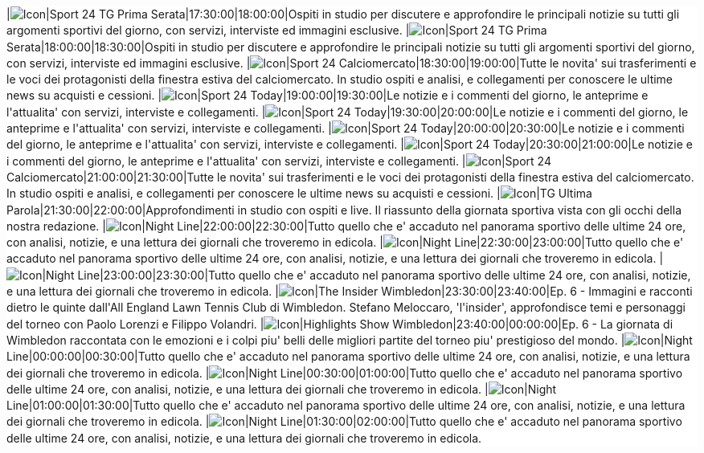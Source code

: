 |![Icon](https://guidatv.sky.it/uuid/ca4d2217-d049-4db9-abe3-e81d65c85fac/cover?md5ChecksumParam=f8c2f29e19a0a7e0de3a9786ae9cbd5e)|Sport 24 TG Prima Serata|17:30:00|18:00:00|Ospiti in studio per discutere e approfondire le principali notizie su tutti gli argomenti sportivi del giorno, con servizi, interviste ed immagini esclusive.
|![Icon](https://guidatv.sky.it/uuid/ca4d2217-d049-4db9-abe3-e81d65c85fac/cover?md5ChecksumParam=f8c2f29e19a0a7e0de3a9786ae9cbd5e)|Sport 24 TG Prima Serata|18:00:00|18:30:00|Ospiti in studio per discutere e approfondire le principali notizie su tutti gli argomenti sportivi del giorno, con servizi, interviste ed immagini esclusive.
|![Icon](https://guidatv.sky.it/uuid/ac8f938f-a120-48e1-97df-31f16e173d1c/cover?md5ChecksumParam=c3d6854955f6d9ebda43eff5a9b0e600)|Sport 24 Calciomercato|18:30:00|19:00:00|Tutte le novita&#039; sui trasferimenti e le voci dei protagonisti della finestra estiva del calciomercato. In studio ospiti e analisi, e collegamenti per conoscere le ultime news su acquisti e cessioni.
|![Icon](https://guidatv.sky.it/uuid/b27442be-177e-4f48-82b3-49e0a09e4bf8/cover?md5ChecksumParam=714c3c9081eec4543db0c04d76796cf6)|Sport 24 Today|19:00:00|19:30:00|Le notizie e i commenti del giorno, le anteprime e l&#039;attualita&#039; con servizi, interviste e collegamenti.
|![Icon](https://guidatv.sky.it/uuid/b27442be-177e-4f48-82b3-49e0a09e4bf8/cover?md5ChecksumParam=714c3c9081eec4543db0c04d76796cf6)|Sport 24 Today|19:30:00|20:00:00|Le notizie e i commenti del giorno, le anteprime e l&#039;attualita&#039; con servizi, interviste e collegamenti.
|![Icon](https://guidatv.sky.it/uuid/b27442be-177e-4f48-82b3-49e0a09e4bf8/cover?md5ChecksumParam=714c3c9081eec4543db0c04d76796cf6)|Sport 24 Today|20:00:00|20:30:00|Le notizie e i commenti del giorno, le anteprime e l&#039;attualita&#039; con servizi, interviste e collegamenti.
|![Icon](https://guidatv.sky.it/uuid/b27442be-177e-4f48-82b3-49e0a09e4bf8/cover?md5ChecksumParam=714c3c9081eec4543db0c04d76796cf6)|Sport 24 Today|20:30:00|21:00:00|Le notizie e i commenti del giorno, le anteprime e l&#039;attualita&#039; con servizi, interviste e collegamenti.
|![Icon](https://guidatv.sky.it/uuid/ac8f938f-a120-48e1-97df-31f16e173d1c/cover?md5ChecksumParam=c3d6854955f6d9ebda43eff5a9b0e600)|Sport 24 Calciomercato|21:00:00|21:30:00|Tutte le novita&#039; sui trasferimenti e le voci dei protagonisti della finestra estiva del calciomercato. In studio ospiti e analisi, e collegamenti per conoscere le ultime news su acquisti e cessioni.
|![Icon](https://guidatv.sky.it/uuid/cab8ad67-d6e5-4b66-9426-3ca5d3658c41/cover?md5ChecksumParam=defa6b72f1c146e7c19945e665ecee1a)|TG Ultima Parola|21:30:00|22:00:00|Approfondimenti in studio con ospiti e live. Il riassunto della giornata sportiva vista con gli occhi della nostra redazione.
|![Icon](https://guidatv.sky.it/uuid/828d77de-dfd8-44f1-8564-68948060251c/cover?md5ChecksumParam=4dfa04dc8943aa1c1b2b9d06aaef82eb)|Night Line|22:00:00|22:30:00|Tutto quello che e&#039; accaduto nel panorama sportivo delle ultime 24 ore, con analisi, notizie, e una lettura dei giornali che troveremo in edicola.
|![Icon](https://guidatv.sky.it/uuid/828d77de-dfd8-44f1-8564-68948060251c/cover?md5ChecksumParam=4dfa04dc8943aa1c1b2b9d06aaef82eb)|Night Line|22:30:00|23:00:00|Tutto quello che e&#039; accaduto nel panorama sportivo delle ultime 24 ore, con analisi, notizie, e una lettura dei giornali che troveremo in edicola.
|![Icon](https://guidatv.sky.it/uuid/828d77de-dfd8-44f1-8564-68948060251c/cover?md5ChecksumParam=4dfa04dc8943aa1c1b2b9d06aaef82eb)|Night Line|23:00:00|23:30:00|Tutto quello che e&#039; accaduto nel panorama sportivo delle ultime 24 ore, con analisi, notizie, e una lettura dei giornali che troveremo in edicola.
|![Icon](https://guidatv.sky.it/uuid/13f28a48-b9a4-4bc4-bba1-50094259e914/cover?md5ChecksumParam=bd94a7010dac53fb93fb7bb68045ca32)|The Insider Wimbledon|23:30:00|23:40:00|Ep. 6 - Immagini e racconti dietro le quinte dall&#039;All England Lawn Tennis Club di Wimbledon. Stefano Meloccaro, &#039;l&#039;insider&#039;, approfondisce temi e personaggi del torneo con Paolo Lorenzi e Filippo Volandri.
|![Icon](https://guidatv.sky.it/uuid/c33730a6-e2e0-4ffa-bbed-e261b80f99df/cover?md5ChecksumParam=d2b2a0e034c2303c40122272b28c177a)|Highlights Show Wimbledon|23:40:00|00:00:00|Ep. 6 - La giornata di Wimbledon raccontata con le emozioni e i colpi piu&#039; belli delle migliori partite del torneo piu&#039; prestigioso del mondo.
|![Icon](https://guidatv.sky.it/uuid/828d77de-dfd8-44f1-8564-68948060251c/cover?md5ChecksumParam=4dfa04dc8943aa1c1b2b9d06aaef82eb)|Night Line|00:00:00|00:30:00|Tutto quello che e&#039; accaduto nel panorama sportivo delle ultime 24 ore, con analisi, notizie, e una lettura dei giornali che troveremo in edicola.
|![Icon](https://guidatv.sky.it/uuid/828d77de-dfd8-44f1-8564-68948060251c/cover?md5ChecksumParam=4dfa04dc8943aa1c1b2b9d06aaef82eb)|Night Line|00:30:00|01:00:00|Tutto quello che e&#039; accaduto nel panorama sportivo delle ultime 24 ore, con analisi, notizie, e una lettura dei giornali che troveremo in edicola.
|![Icon](https://guidatv.sky.it/uuid/828d77de-dfd8-44f1-8564-68948060251c/cover?md5ChecksumParam=4dfa04dc8943aa1c1b2b9d06aaef82eb)|Night Line|01:00:00|01:30:00|Tutto quello che e&#039; accaduto nel panorama sportivo delle ultime 24 ore, con analisi, notizie, e una lettura dei giornali che troveremo in edicola.
|![Icon](https://guidatv.sky.it/uuid/828d77de-dfd8-44f1-8564-68948060251c/cover?md5ChecksumParam=4dfa04dc8943aa1c1b2b9d06aaef82eb)|Night Line|01:30:00|02:00:00|Tutto quello che e&#039; accaduto nel panorama sportivo delle ultime 24 ore, con analisi, notizie, e una lettura dei giornali che troveremo in edicola.
